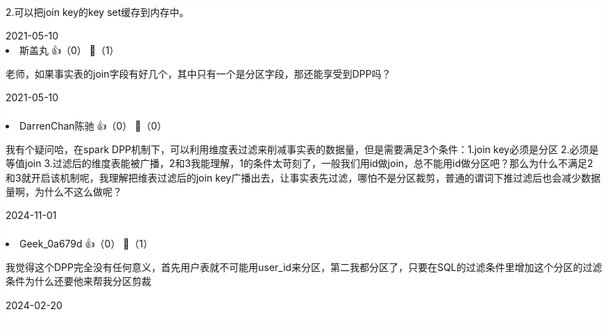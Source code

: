 2.可以把join key的key set缓存到内存中。</p>2021-05-10</li><br/><li><span>斯盖丸</span> 👍（0） 💬（1）<p>老师，如果事实表的join字段有好几个，其中只有一个是分区字段，那还能享受到DPP吗？</p>2021-05-10</li><br/><li><span>DarrenChan陈驰</span> 👍（0） 💬（0）<p>我有个疑问哈，在spark DPP机制下，可以利用维度表过滤来削减事实表的数据量，但是需要满足3个条件：1.join key必须是分区 2.必须是等值join 3.过滤后的维度表能被广播，2和3我能理解，1的条件太苛刻了，一般我们用id做join，总不能用id做分区吧？那么为什么不满足2和3就开启该机制呢，我理解把维表过滤后的join key广播出去，让事实表先过滤，哪怕不是分区裁剪，普通的谓词下推过滤后也会减少数据量啊，为什么不这么做呢？</p>2024-11-01</li><br/><li><span>Geek_0a679d</span> 👍（0） 💬（1）<p>我觉得这个DPP完全没有任何意义，首先用户表就不可能用user_id来分区，第二我都分区了，只要在SQL的过滤条件里增加这个分区的过滤条件为什么还要他来帮我分区剪裁</p>2024-02-20</li><br/>
</ul>